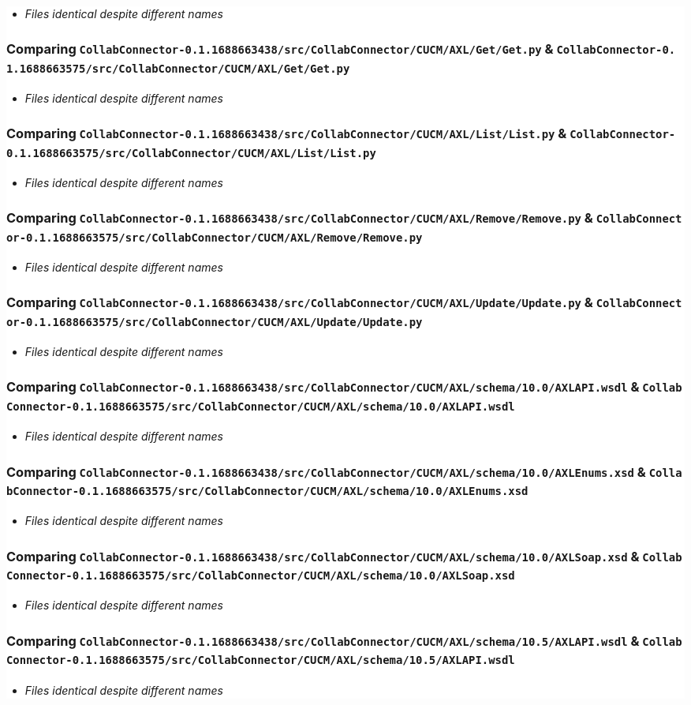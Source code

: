 * *Files identical despite different names*

### Comparing `CollabConnector-0.1.1688663438/src/CollabConnector/CUCM/AXL/Get/Get.py` & `CollabConnector-0.1.1688663575/src/CollabConnector/CUCM/AXL/Get/Get.py`

 * *Files identical despite different names*

### Comparing `CollabConnector-0.1.1688663438/src/CollabConnector/CUCM/AXL/List/List.py` & `CollabConnector-0.1.1688663575/src/CollabConnector/CUCM/AXL/List/List.py`

 * *Files identical despite different names*

### Comparing `CollabConnector-0.1.1688663438/src/CollabConnector/CUCM/AXL/Remove/Remove.py` & `CollabConnector-0.1.1688663575/src/CollabConnector/CUCM/AXL/Remove/Remove.py`

 * *Files identical despite different names*

### Comparing `CollabConnector-0.1.1688663438/src/CollabConnector/CUCM/AXL/Update/Update.py` & `CollabConnector-0.1.1688663575/src/CollabConnector/CUCM/AXL/Update/Update.py`

 * *Files identical despite different names*

### Comparing `CollabConnector-0.1.1688663438/src/CollabConnector/CUCM/AXL/schema/10.0/AXLAPI.wsdl` & `CollabConnector-0.1.1688663575/src/CollabConnector/CUCM/AXL/schema/10.0/AXLAPI.wsdl`

 * *Files identical despite different names*

### Comparing `CollabConnector-0.1.1688663438/src/CollabConnector/CUCM/AXL/schema/10.0/AXLEnums.xsd` & `CollabConnector-0.1.1688663575/src/CollabConnector/CUCM/AXL/schema/10.0/AXLEnums.xsd`

 * *Files identical despite different names*

### Comparing `CollabConnector-0.1.1688663438/src/CollabConnector/CUCM/AXL/schema/10.0/AXLSoap.xsd` & `CollabConnector-0.1.1688663575/src/CollabConnector/CUCM/AXL/schema/10.0/AXLSoap.xsd`

 * *Files identical despite different names*

### Comparing `CollabConnector-0.1.1688663438/src/CollabConnector/CUCM/AXL/schema/10.5/AXLAPI.wsdl` & `CollabConnector-0.1.1688663575/src/CollabConnector/CUCM/AXL/schema/10.5/AXLAPI.wsdl`

 * *Files identical despite different names*
